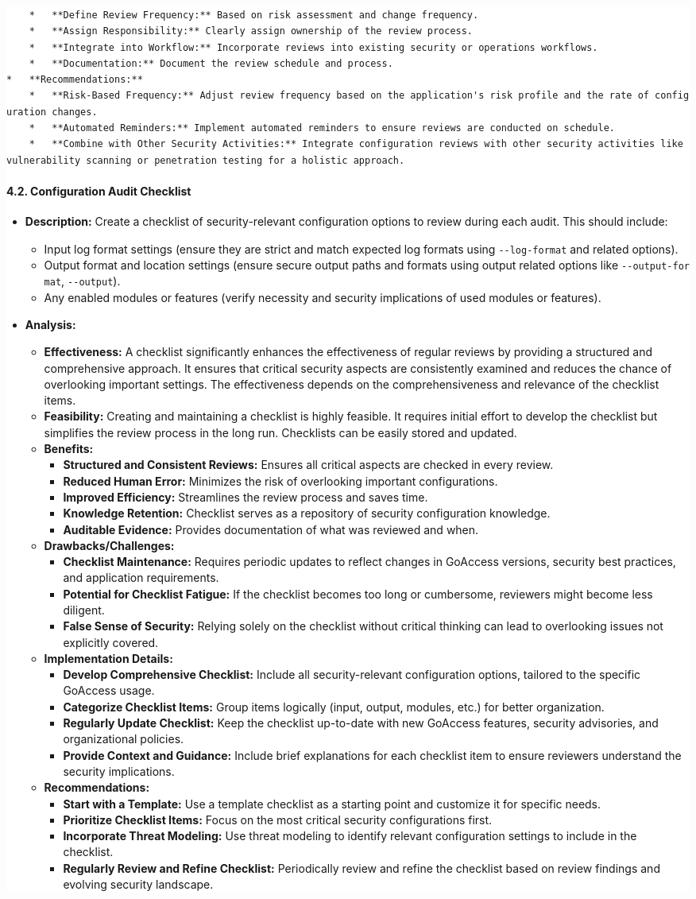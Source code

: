         *   **Define Review Frequency:** Based on risk assessment and change frequency.
        *   **Assign Responsibility:** Clearly assign ownership of the review process.
        *   **Integrate into Workflow:** Incorporate reviews into existing security or operations workflows.
        *   **Documentation:** Document the review schedule and process.
    *   **Recommendations:**
        *   **Risk-Based Frequency:** Adjust review frequency based on the application's risk profile and the rate of configuration changes.
        *   **Automated Reminders:** Implement automated reminders to ensure reviews are conducted on schedule.
        *   **Combine with Other Security Activities:** Integrate configuration reviews with other security activities like vulnerability scanning or penetration testing for a holistic approach.

#### 4.2. Configuration Audit Checklist

*   **Description:** Create a checklist of security-relevant configuration options to review during each audit. This should include:
    *   Input log format settings (ensure they are strict and match expected log formats using `--log-format` and related options).
    *   Output format and location settings (ensure secure output paths and formats using output related options like `--output-format`, `--output`).
    *   Any enabled modules or features (verify necessity and security implications of used modules or features).

*   **Analysis:**

    *   **Effectiveness:** A checklist significantly enhances the effectiveness of regular reviews by providing a structured and comprehensive approach. It ensures that critical security aspects are consistently examined and reduces the chance of overlooking important settings.  The effectiveness depends on the comprehensiveness and relevance of the checklist items.
    *   **Feasibility:** Creating and maintaining a checklist is highly feasible. It requires initial effort to develop the checklist but simplifies the review process in the long run. Checklists can be easily stored and updated.
    *   **Benefits:**
        *   **Structured and Consistent Reviews:** Ensures all critical aspects are checked in every review.
        *   **Reduced Human Error:** Minimizes the risk of overlooking important configurations.
        *   **Improved Efficiency:** Streamlines the review process and saves time.
        *   **Knowledge Retention:**  Checklist serves as a repository of security configuration knowledge.
        *   **Auditable Evidence:** Provides documentation of what was reviewed and when.
    *   **Drawbacks/Challenges:**
        *   **Checklist Maintenance:** Requires periodic updates to reflect changes in GoAccess versions, security best practices, and application requirements.
        *   **Potential for Checklist Fatigue:**  If the checklist becomes too long or cumbersome, reviewers might become less diligent.
        *   **False Sense of Security:**  Relying solely on the checklist without critical thinking can lead to overlooking issues not explicitly covered.
    *   **Implementation Details:**
        *   **Develop Comprehensive Checklist:** Include all security-relevant configuration options, tailored to the specific GoAccess usage.
        *   **Categorize Checklist Items:** Group items logically (input, output, modules, etc.) for better organization.
        *   **Regularly Update Checklist:**  Keep the checklist up-to-date with new GoAccess features, security advisories, and organizational policies.
        *   **Provide Context and Guidance:**  Include brief explanations for each checklist item to ensure reviewers understand the security implications.
    *   **Recommendations:**
        *   **Start with a Template:**  Use a template checklist as a starting point and customize it for specific needs.
        *   **Prioritize Checklist Items:**  Focus on the most critical security configurations first.
        *   **Incorporate Threat Modeling:**  Use threat modeling to identify relevant configuration settings to include in the checklist.
        *   **Regularly Review and Refine Checklist:**  Periodically review and refine the checklist based on review findings and evolving security landscape.
